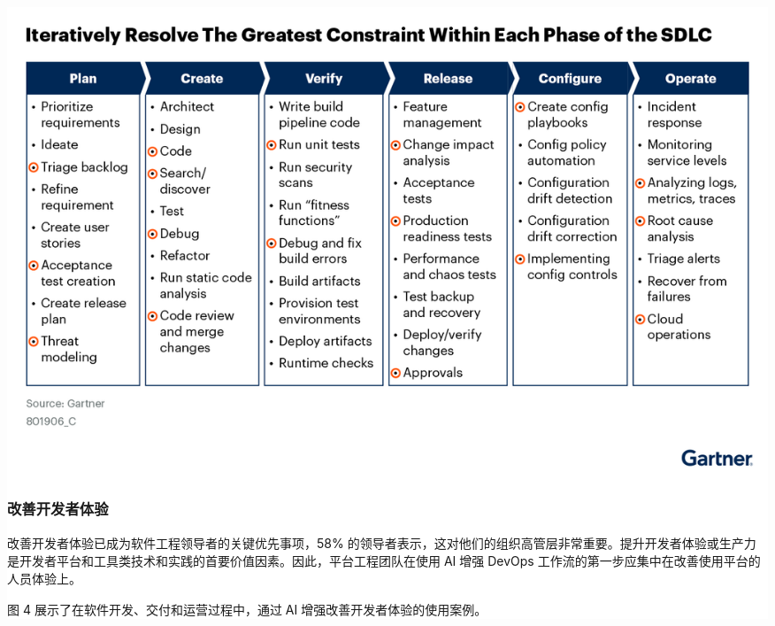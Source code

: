 ![图 3: 在软件交付生命周期的每个阶段中迭代地解决最大的限制](To-resolve-constraints,-plan,-create,-verify,-release,-configure,-and-operate-within-each-software-development-life-cycle-(SDLC)-phase--As-all-constraints-can't-be-resolved-at-once,-identify-and-resolve-the-greatest-constraint-within-each-S.png)

### 改善开发者体验

改善开发者体验已成为软件工程领导者的关键优先事项，58% 的领导者表示，这对他们的组织高管层非常重要。提升开发者体验或生产力是开发者平台和工具类技术和实践的首要价值因素。因此，平台工程团队在使用 AI 增强 DevOps 工作流的第一步应集中在改善使用平台的人员体验上。

图 4 展示了在软件开发、交付和运营过程中，通过 AI 增强改善开发者体验的使用案例。
